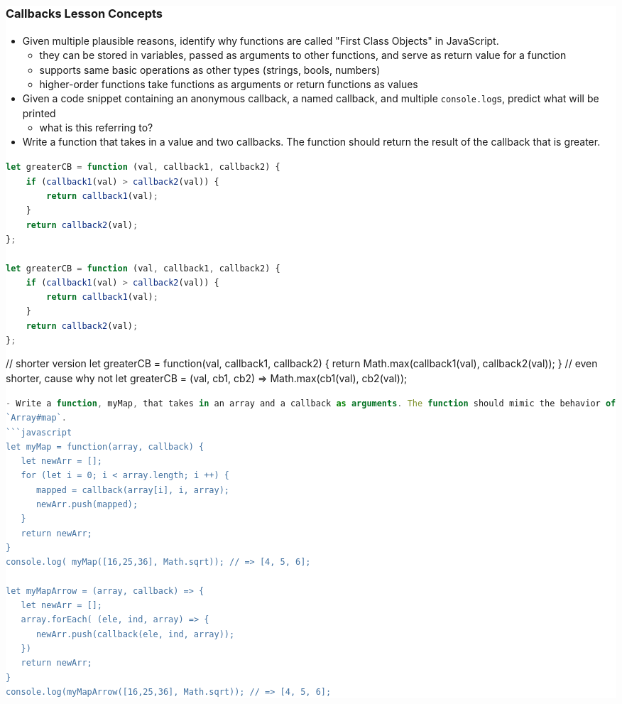 ### Callbacks Lesson Concepts

-   Given multiple plausible reasons, identify why functions are called "First Class Objects" in JavaScript.
    -   they can be stored in variables, passed as arguments to other functions, and serve as return value for a function
    -   supports same basic operations as other types \(strings, bools, numbers\)
    -   higher-order functions take functions as arguments or return functions as values
-   Given a code snippet containing an anonymous callback, a named callback, and multiple `console.log`s, predict what will be printed
    -   what is this referring to?
-   Write a function that takes in a value and two callbacks. The function should return the result of the callback that is greater.

```javascript
let greaterCB = function (val, callback1, callback2) {
    if (callback1(val) > callback2(val)) {
        return callback1(val);
    }
    return callback2(val);
};

let greaterCB = function (val, callback1, callback2) {
    if (callback1(val) > callback2(val)) {
        return callback1(val);
    }
    return callback2(val);
};
```

// shorter version let greaterCB = function\(val, callback1, callback2\) { return Math.max\(callback1\(val\), callback2\(val\)\); } // even shorter, cause why not let greaterCB = \(val, cb1, cb2\) =&gt; Math.max\(cb1\(val\), cb2\(val\)\);

````javascript
- Write a function, myMap, that takes in an array and a callback as arguments. The function should mimic the behavior of `Array#map`.
```javascript
let myMap = function(array, callback) {
   let newArr = [];
   for (let i = 0; i < array.length; i ++) {
      mapped = callback(array[i], i, array);
      newArr.push(mapped);
   }
   return newArr;
}
console.log( myMap([16,25,36], Math.sqrt)); // => [4, 5, 6];

let myMapArrow = (array, callback) => {
   let newArr = [];
   array.forEach( (ele, ind, array) => {
      newArr.push(callback(ele, ind, array));
   })
   return newArr;
}
console.log(myMapArrow([16,25,36], Math.sqrt)); // => [4, 5, 6];
````
